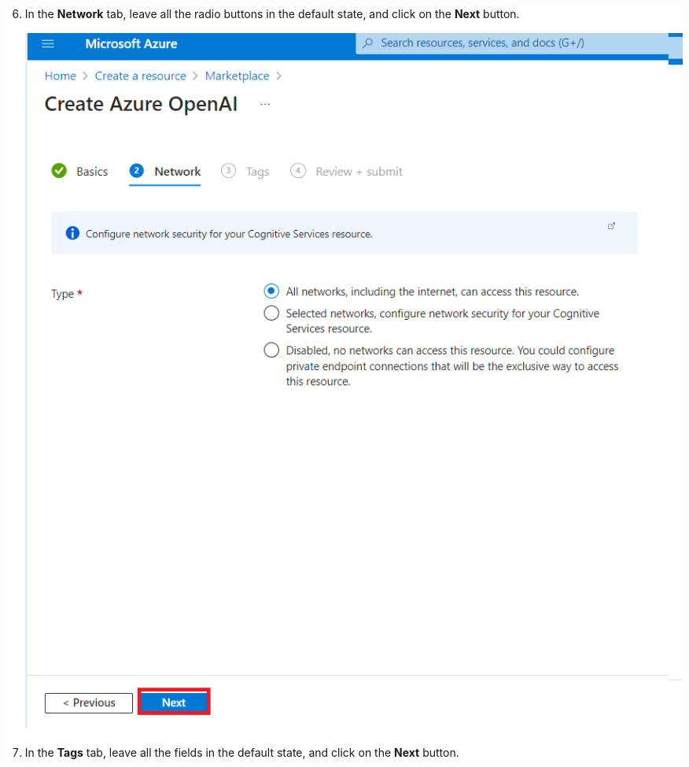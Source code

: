 6.  In the **Network** tab, leave all the radio buttons in the default
    state, and click on the **Next** button.

      ![](./media/image13.png)

7.  In the **Tags** tab, leave all the fields in the default state, and
    click on the **Next** button.
